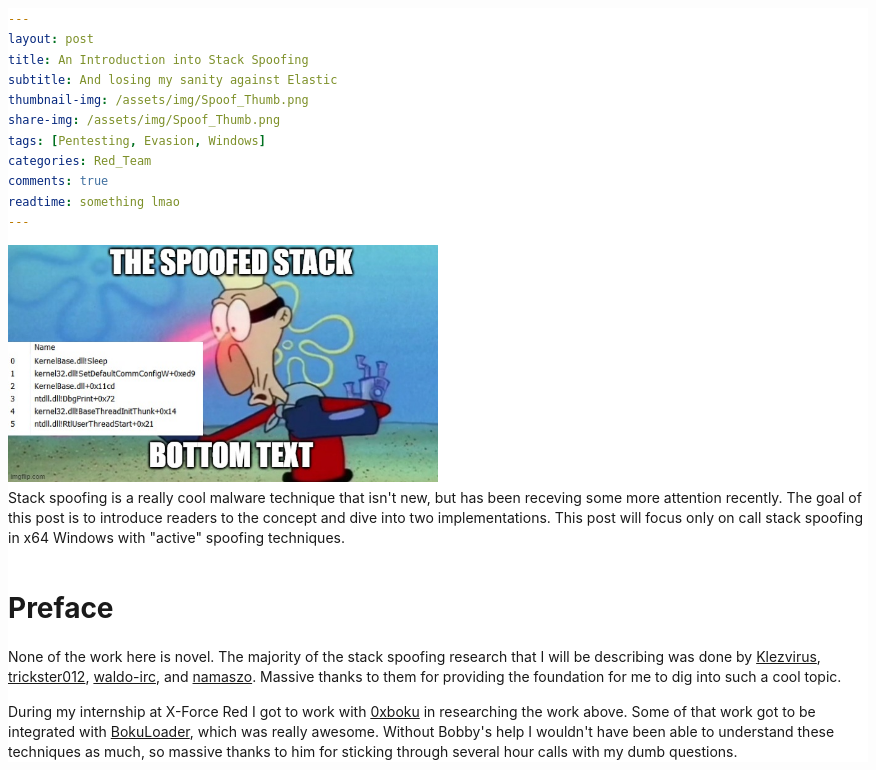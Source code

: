 ```yaml
---
layout: post
title: An Introduction into Stack Spoofing
subtitle: And losing my sanity against Elastic
thumbnail-img: /assets/img/Spoof_Thumb.png
share-img: /assets/img/Spoof_Thumb.png
tags: [Pentesting, Evasion, Windows]
categories: Red_Team
comments: true
readtime: something lmao
---
```


<img src="../assets/img/Spoof_Thumb.png" height="50%" width="50%" class="mx-auto d-block" unselectable="on"/><br/>
Stack spoofing is a really cool malware technique that isn't new, but has been receving some more attention recently. The goal of this post is to introduce readers to the concept and dive into two implementations. This post will focus only on call stack spoofing in x64 Windows with "active" spoofing techniques. 

# Preface
None of the work here is novel. The majority of the stack spoofing research that I will be describing was done by [Klezvirus](https://twitter.com/klezvirus), [trickster012](https://twitter.com/trickster012), [waldo-irc](https://twitter.com/waldoirc), and [namaszo](https://twitter.com/namaszo). Massive thanks to them for providing the foundation for me to dig into such a cool topic.

During my internship at X-Force Red I got to work with [0xboku](https://twitter.com/0xboku) in researching the work above. Some of that work got to be integrated with [BokuLoader](https://github.com/boku7/BokuLoader), which was really awesome. Without Bobby's help I wouldn't have been able to understand these techniques as much, so massive thanks to him for sticking through several hour calls with my dumb questions.
